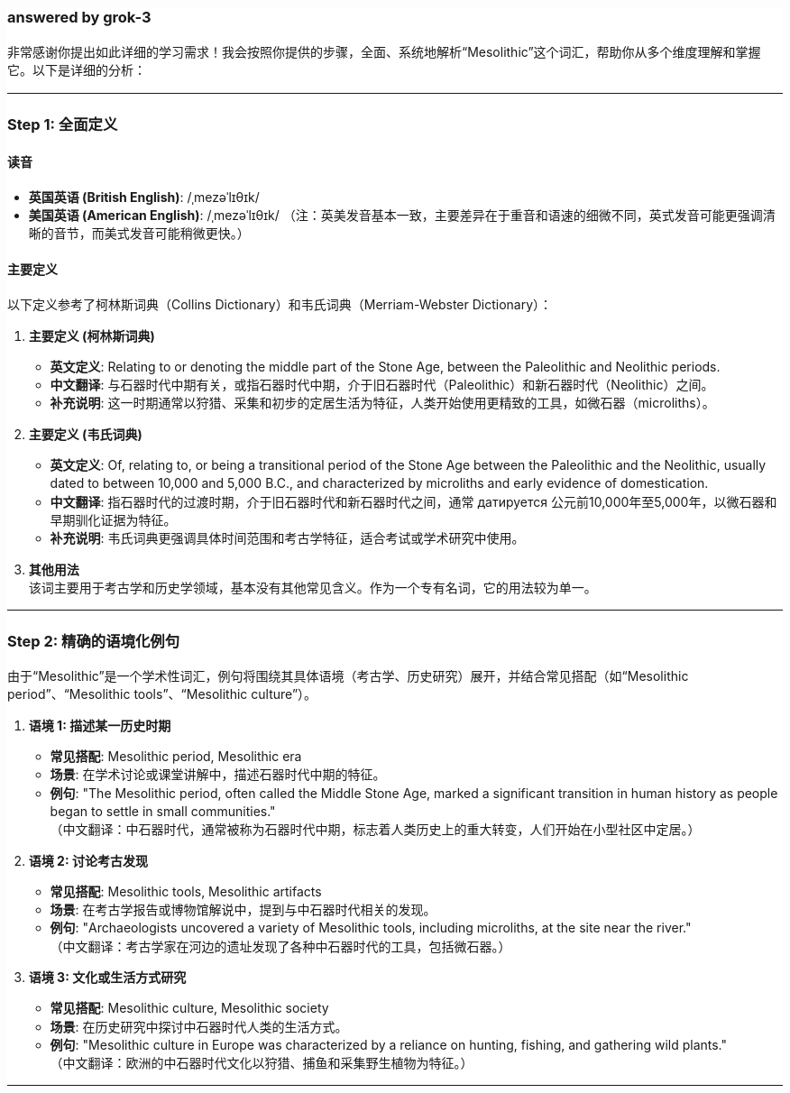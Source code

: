 ### answered by grok-3
非常感谢你提出如此详细的学习需求！我会按照你提供的步骤，全面、系统地解析“Mesolithic”这个词汇，帮助你从多个维度理解和掌握它。以下是详细的分析：

---

### Step 1: 全面定义
#### 读音
- **英国英语 (British English)**: /ˌmezəˈlɪθɪk/
- **美国英语 (American English)**: /ˌmezəˈlɪθɪk/
（注：英美发音基本一致，主要差异在于重音和语速的细微不同，英式发音可能更强调清晰的音节，而美式发音可能稍微更快。）

#### 主要定义
以下定义参考了柯林斯词典（Collins Dictionary）和韦氏词典（Merriam-Webster Dictionary）：

1. **主要定义 (柯林斯词典)**  
   - **英文定义**: Relating to or denoting the middle part of the Stone Age, between the Paleolithic and Neolithic periods.  
   - **中文翻译**: 与石器时代中期有关，或指石器时代中期，介于旧石器时代（Paleolithic）和新石器时代（Neolithic）之间。
   - **补充说明**: 这一时期通常以狩猎、采集和初步的定居生活为特征，人类开始使用更精致的工具，如微石器（microliths）。

2. **主要定义 (韦氏词典)**  
   - **英文定义**: Of, relating to, or being a transitional period of the Stone Age between the Paleolithic and the Neolithic, usually dated to between 10,000 and 5,000 B.C., and characterized by microliths and early evidence of domestication.  
   - **中文翻译**: 指石器时代的过渡时期，介于旧石器时代和新石器时代之间，通常 датируется 公元前10,000年至5,000年，以微石器和早期驯化证据为特征。
   - **补充说明**: 韦氏词典更强调具体时间范围和考古学特征，适合考试或学术研究中使用。

3. **其他用法**  
   该词主要用于考古学和历史学领域，基本没有其他常见含义。作为一个专有名词，它的用法较为单一。

---

### Step 2: 精确的语境化例句
由于“Mesolithic”是一个学术性词汇，例句将围绕其具体语境（考古学、历史研究）展开，并结合常见搭配（如“Mesolithic period”、“Mesolithic tools”、“Mesolithic culture”）。

1. **语境 1: 描述某一历史时期**  
   - **常见搭配**: Mesolithic period, Mesolithic era  
   - **场景**: 在学术讨论或课堂讲解中，描述石器时代中期的特征。  
   - **例句**: "The Mesolithic period, often called the Middle Stone Age, marked a significant transition in human history as people began to settle in small communities."  
     （中文翻译：中石器时代，通常被称为石器时代中期，标志着人类历史上的重大转变，人们开始在小型社区中定居。）

2. **语境 2: 讨论考古发现**  
   - **常见搭配**: Mesolithic tools, Mesolithic artifacts  
   - **场景**: 在考古学报告或博物馆解说中，提到与中石器时代相关的发现。  
   - **例句**: "Archaeologists uncovered a variety of Mesolithic tools, including microliths, at the site near the river."  
     （中文翻译：考古学家在河边的遗址发现了各种中石器时代的工具，包括微石器。）

3. **语境 3: 文化或生活方式研究**  
   - **常见搭配**: Mesolithic culture, Mesolithic society  
   - **场景**: 在历史研究中探讨中石器时代人类的生活方式。  
   - **例句**: "Mesolithic culture in Europe was characterized by a reliance on hunting, fishing, and gathering wild plants."  
     （中文翻译：欧洲的中石器时代文化以狩猎、捕鱼和采集野生植物为特征。）

---